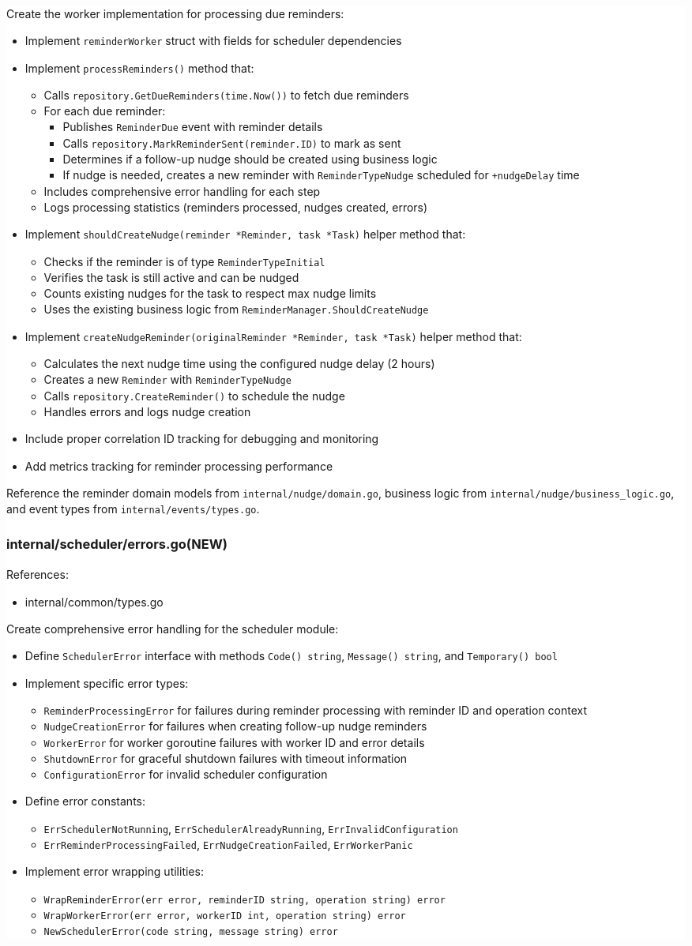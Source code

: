 Create the worker implementation for processing due reminders:

- Implement `reminderWorker` struct with fields for scheduler dependencies

- Implement `processReminders()` method that:
  - Calls `repository.GetDueReminders(time.Now())` to fetch due reminders
  - For each due reminder:
    - Publishes `ReminderDue` event with reminder details
    - Calls `repository.MarkReminderSent(reminder.ID)` to mark as sent
    - Determines if a follow-up nudge should be created using business logic
    - If nudge is needed, creates a new reminder with `ReminderTypeNudge` scheduled for `+nudgeDelay` time
  - Includes comprehensive error handling for each step
  - Logs processing statistics (reminders processed, nudges created, errors)

- Implement `shouldCreateNudge(reminder *Reminder, task *Task)` helper method that:
  - Checks if the reminder is of type `ReminderTypeInitial`
  - Verifies the task is still active and can be nudged
  - Counts existing nudges for the task to respect max nudge limits
  - Uses the existing business logic from `ReminderManager.ShouldCreateNudge`

- Implement `createNudgeReminder(originalReminder *Reminder, task *Task)` helper method that:
  - Calculates the next nudge time using the configured nudge delay (2 hours)
  - Creates a new `Reminder` with `ReminderTypeNudge`
  - Calls `repository.CreateReminder()` to schedule the nudge
  - Handles errors and logs nudge creation

- Include proper correlation ID tracking for debugging and monitoring
- Add metrics tracking for reminder processing performance

Reference the reminder domain models from `internal/nudge/domain.go`, business logic from `internal/nudge/business_logic.go`, and event types from `internal/events/types.go`.

### internal/scheduler/errors.go(NEW)

References: 

- internal/common/types.go

Create comprehensive error handling for the scheduler module:

- Define `SchedulerError` interface with methods `Code() string`, `Message() string`, and `Temporary() bool`

- Implement specific error types:
  - `ReminderProcessingError` for failures during reminder processing with reminder ID and operation context
  - `NudgeCreationError` for failures when creating follow-up nudge reminders
  - `WorkerError` for worker goroutine failures with worker ID and error details
  - `ShutdownError` for graceful shutdown failures with timeout information
  - `ConfigurationError` for invalid scheduler configuration

- Define error constants:
  - `ErrSchedulerNotRunning`, `ErrSchedulerAlreadyRunning`, `ErrInvalidConfiguration`
  - `ErrReminderProcessingFailed`, `ErrNudgeCreationFailed`, `ErrWorkerPanic`

- Implement error wrapping utilities:
  - `WrapReminderError(err error, reminderID string, operation string) error`
  - `WrapWorkerError(err error, workerID int, operation string) error`
  - `NewSchedulerError(code string, message string) error`
